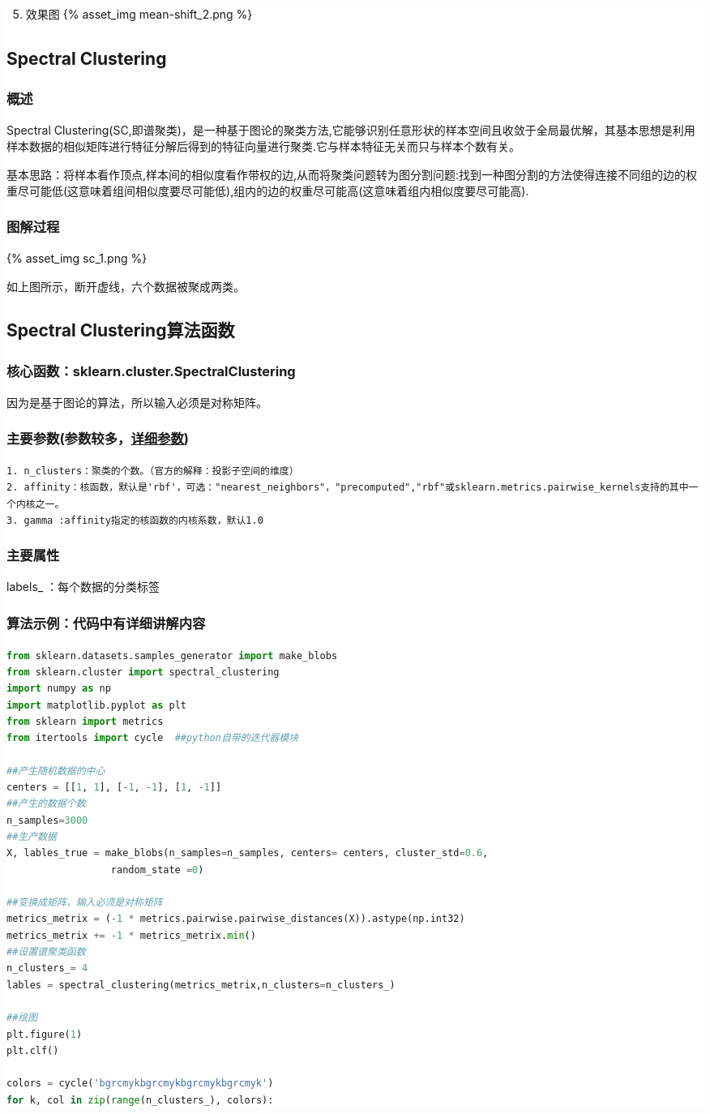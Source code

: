 5. 效果图
{% asset_img mean-shift_2.png %}


## Spectral Clustering
### 概述
Spectral Clustering(SC,即谱聚类)，是一种基于图论的聚类方法,它能够识别任意形状的样本空间且收敛于全局最优解，其基本思想是利用样本数据的相似矩阵进行特征分解后得到的特征向量进行聚类.它与样本特征无关而只与样本个数有关。

基本思路：将样本看作顶点,样本间的相似度看作带权的边,从而将聚类问题转为图分割问题:找到一种图分割的方法使得连接不同组的边的权重尽可能低(这意味着组间相似度要尽可能低),组内的边的权重尽可能高(这意味着组内相似度要尽可能高).

### 图解过程
{% asset_img sc_1.png %}

如上图所示，断开虚线，六个数据被聚成两类。

## Spectral Clustering算法函数
###  核心函数：sklearn.cluster.SpectralClustering
因为是基于图论的算法，所以输入必须是对称矩阵。
###  主要参数(参数较多，[详细参数](http://scikitlearn.org/dev/modules/generated/sklearn.cluster.SpectralClustering.html#sklearn.cluster.SpectralClustering))
    1. n_clusters：聚类的个数。（官方的解释：投影子空间的维度）
    2. affinity：核函数，默认是'rbf'，可选："nearest_neighbors"，"precomputed","rbf"或sklearn.metrics.pairwise_kernels支持的其中一个内核之一。
    3. gamma :affinity指定的核函数的内核系数，默认1.0
###  主要属性
labels_ ：每个数据的分类标签

### 算法示例：代码中有详细讲解内容
```python
from sklearn.datasets.samples_generator import make_blobs
from sklearn.cluster import spectral_clustering
import numpy as np
import matplotlib.pyplot as plt
from sklearn import metrics
from itertools import cycle  ##python自带的迭代器模块

##产生随机数据的中心
centers = [[1, 1], [-1, -1], [1, -1]]
##产生的数据个数
n_samples=3000
##生产数据
X, lables_true = make_blobs(n_samples=n_samples, centers= centers, cluster_std=0.6, 
                  random_state =0)

##变换成矩阵，输入必须是对称矩阵
metrics_metrix = (-1 * metrics.pairwise.pairwise_distances(X)).astype(np.int32)
metrics_metrix += -1 * metrics_metrix.min()
##设置谱聚类函数
n_clusters_= 4
lables = spectral_clustering(metrics_metrix,n_clusters=n_clusters_)

##绘图
plt.figure(1)
plt.clf()

colors = cycle('bgrcmykbgrcmykbgrcmykbgrcmyk')
for k, col in zip(range(n_clusters_), colors):
```